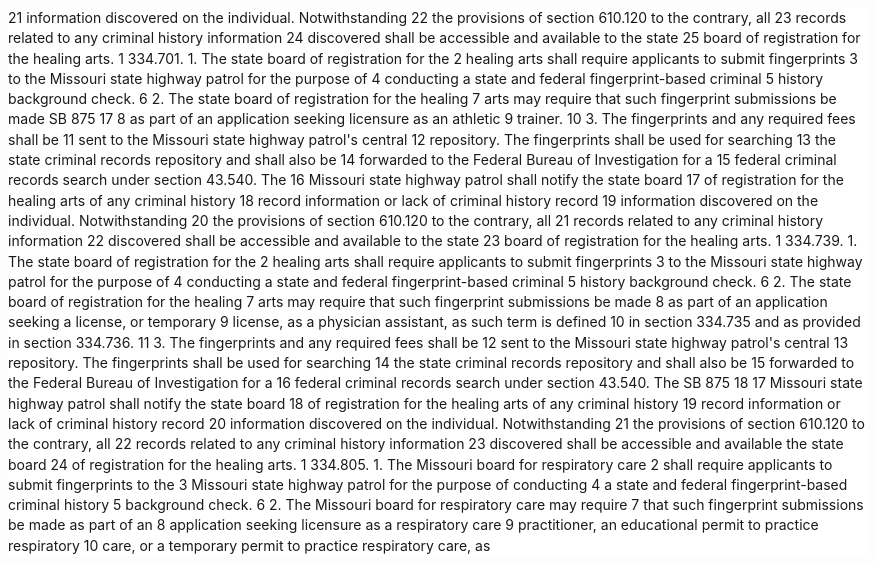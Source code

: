 21 information discovered on the individual. Notwithstanding
22 the provisions of section 610.120 to the contrary, all
23 records related to any criminal history information
24 discovered shall be accessible and available to the state
25 board of registration for the healing arts.
1 334.701. 1. The state board of registration for the
2 healing arts shall require applicants to submit fingerprints
3 to the Missouri state highway patrol for the purpose of
4 conducting a state and federal fingerprint-based criminal
5 history background check.
6 2. The state board of registration for the healing
7 arts may require that such fingerprint submissions be made
SB 875 17
8 as part of an application seeking licensure as an athletic
9 trainer.
10 3. The fingerprints and any required fees shall be
11 sent to the Missouri state highway patrol's central
12 repository. The fingerprints shall be used for searching
13 the state criminal records repository and shall also be
14 forwarded to the Federal Bureau of Investigation for a
15 federal criminal records search under section 43.540. The
16 Missouri state highway patrol shall notify the state board
17 of registration for the healing arts of any criminal history
18 record information or lack of criminal history record
19 information discovered on the individual. Notwithstanding
20 the provisions of section 610.120 to the contrary, all
21 records related to any criminal history information
22 discovered shall be accessible and available to the state
23 board of registration for the healing arts.
1 334.739. 1. The state board of registration for the
2 healing arts shall require applicants to submit fingerprints
3 to the Missouri state highway patrol for the purpose of
4 conducting a state and federal fingerprint-based criminal
5 history background check.
6 2. The state board of registration for the healing
7 arts may require that such fingerprint submissions be made
8 as part of an application seeking a license, or temporary
9 license, as a physician assistant, as such term is defined
10 in section 334.735 and as provided in section 334.736.
11 3. The fingerprints and any required fees shall be
12 sent to the Missouri state highway patrol's central
13 repository. The fingerprints shall be used for searching
14 the state criminal records repository and shall also be
15 forwarded to the Federal Bureau of Investigation for a
16 federal criminal records search under section 43.540. The
SB 875 18
17 Missouri state highway patrol shall notify the state board
18 of registration for the healing arts of any criminal history
19 record information or lack of criminal history record
20 information discovered on the individual. Notwithstanding
21 the provisions of section 610.120 to the contrary, all
22 records related to any criminal history information
23 discovered shall be accessible and available the state board
24 of registration for the healing arts.
1 334.805. 1. The Missouri board for respiratory care
2 shall require applicants to submit fingerprints to the
3 Missouri state highway patrol for the purpose of conducting
4 a state and federal fingerprint-based criminal history
5 background check.
6 2. The Missouri board for respiratory care may require
7 that such fingerprint submissions be made as part of an
8 application seeking licensure as a respiratory care
9 practitioner, an educational permit to practice respiratory
10 care, or a temporary permit to practice respiratory care, as